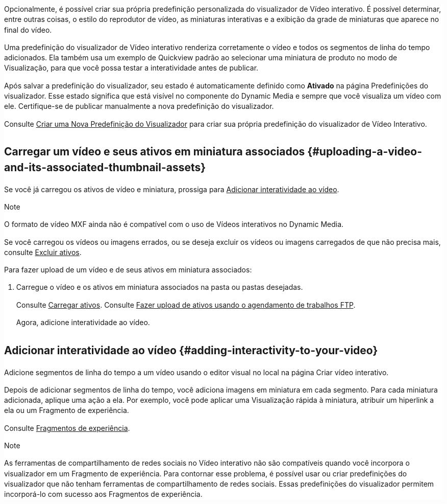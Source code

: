 Opcionalmente, é possível criar sua própria predefinição personalizada do visualizador de Vídeo interativo. É possível determinar, entre outras coisas, o estilo do reprodutor de vídeo, as miniaturas interativas e a exibição da grade de miniaturas que aparece no final do vídeo.

Uma predefinição do visualizador de Vídeo interativo renderiza corretamente o vídeo e todos os segmentos de linha do tempo adicionados. Ela também usa um exemplo de Quickview padrão ao selecionar uma miniatura de produto no modo de Visualização, para que você possa testar a interatividade antes de publicar.

Após salvar a predefinição do visualizador, seu estado é automaticamente definido como **Ativado** na página Predefinições do visualizador. Esse estado significa que está visível no componente do Dynamic Media e sempre que você visualiza um vídeo com ele. Certifique-se de publicar manualmente a nova predefinição do visualizador.

Consulte [Criar uma Nova Predefinição do Visualizador](/help/assets/managing-viewer-presets.md#creating-a-new-viewer-preset) para criar sua própria predefinição do visualizador de Vídeo Interativo.

## Carregar um vídeo e seus ativos em miniatura associados {#uploading-a-video-and-its-associated-thumbnail-assets}

Se você já carregou os ativos de vídeo e miniatura, prossiga para [Adicionar interatividade ao vídeo](#adding-interactivity-to-your-video).

>[!NOTE]
>
>O formato de vídeo MXF ainda não é compatível com o uso de Vídeos interativos no Dynamic Media.

Se você carregou os vídeos ou imagens errados, ou se deseja excluir os vídeos ou imagens carregados de que não precisa mais, consulte [Excluir ativos](/help/assets/manage-assets.md#deleting-assets).

Para fazer upload de um vídeo e de seus ativos em miniatura associados:

1. Carregue o vídeo e os ativos em miniatura associados na pasta ou pastas desejadas.

   Consulte [Carregar ativos](/help/assets/manage-assets.md).
Consulte [Fazer upload de ativos usando o agendamento de trabalhos FTP](/help/assets/manage-assets.md).

   Agora, adicione interatividade ao vídeo.

## Adicionar interatividade ao vídeo {#adding-interactivity-to-your-video}

Adicione segmentos de linha do tempo a um vídeo usando o editor visual no local na página Criar vídeo interativo.

Depois de adicionar segmentos de linha do tempo, você adiciona imagens em miniatura em cada segmento. Para cada miniatura adicionada, aplique uma ação a ela. Por exemplo, você pode aplicar uma Visualização rápida à miniatura, atribuir um hiperlink a ela ou um Fragmento de experiência.

Consulte [Fragmentos de experiência](/help/sites-authoring/experience-fragments.md).

>[!NOTE]
>
>As ferramentas de compartilhamento de redes sociais no Vídeo interativo não são compatíveis quando você incorpora o visualizador em um Fragmento de experiência. Para contornar esse problema, é possível usar ou criar predefinições do visualizador que não tenham ferramentas de compartilhamento de redes sociais. Essas predefinições do visualizador permitem incorporá-lo com sucesso aos Fragmentos de experiência.
